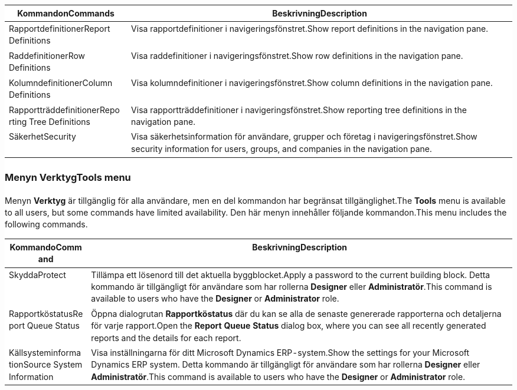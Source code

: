 | <span data-ttu-id="8c4fa-249">Kommandon</span><span class="sxs-lookup"><span data-stu-id="8c4fa-249">Commands</span></span>                   | <span data-ttu-id="8c4fa-250">Beskrivning</span><span class="sxs-lookup"><span data-stu-id="8c4fa-250">Description</span></span>                                                                        |
|----------------------------|------------------------------------------------------------------------------------|
| <span data-ttu-id="8c4fa-251">Rapportdefinitioner</span><span class="sxs-lookup"><span data-stu-id="8c4fa-251">Report Definitions</span></span>         | <span data-ttu-id="8c4fa-252">Visa rapportdefinitioner i navigeringsfönstret.</span><span class="sxs-lookup"><span data-stu-id="8c4fa-252">Show report definitions in the navigation pane.</span></span>                                    |
| <span data-ttu-id="8c4fa-253">Raddefinitioner</span><span class="sxs-lookup"><span data-stu-id="8c4fa-253">Row Definitions</span></span>            | <span data-ttu-id="8c4fa-254">Visa raddefinitioner i navigeringsfönstret.</span><span class="sxs-lookup"><span data-stu-id="8c4fa-254">Show row definitions in the navigation pane.</span></span>                                       |
| <span data-ttu-id="8c4fa-255">Kolumndefinitioner</span><span class="sxs-lookup"><span data-stu-id="8c4fa-255">Column Definitions</span></span>         | <span data-ttu-id="8c4fa-256">Visa kolumndefinitioner i navigeringsfönstret.</span><span class="sxs-lookup"><span data-stu-id="8c4fa-256">Show column definitions in the navigation pane.</span></span>                                    |
| <span data-ttu-id="8c4fa-257">Rapportträddefinitioner</span><span class="sxs-lookup"><span data-stu-id="8c4fa-257">Reporting Tree Definitions</span></span> | <span data-ttu-id="8c4fa-258">Visa rapportträddefinitioner i navigeringsfönstret.</span><span class="sxs-lookup"><span data-stu-id="8c4fa-258">Show reporting tree definitions in the navigation pane.</span></span>                            |
| <span data-ttu-id="8c4fa-259">Säkerhet</span><span class="sxs-lookup"><span data-stu-id="8c4fa-259">Security</span></span>                   | <span data-ttu-id="8c4fa-260">Visa säkerhetsinformation för användare, grupper och företag i navigeringsfönstret.</span><span class="sxs-lookup"><span data-stu-id="8c4fa-260">Show security information for users, groups, and companies in the navigation pane.</span></span> |

### <a name="tools-menu"></a><span data-ttu-id="8c4fa-261">Menyn Verktyg</span><span class="sxs-lookup"><span data-stu-id="8c4fa-261">Tools menu</span></span>

<span data-ttu-id="8c4fa-262">Menyn **Verktyg** är tillgänglig för alla användare, men en del kommandon har begränsat tillgänglighet.</span><span class="sxs-lookup"><span data-stu-id="8c4fa-262">The **Tools** menu is available to all users, but some commands have limited availability.</span></span> <span data-ttu-id="8c4fa-263">Den här menyn innehåller följande kommandon.</span><span class="sxs-lookup"><span data-stu-id="8c4fa-263">This menu includes the following commands.</span></span>

| <span data-ttu-id="8c4fa-264">Kommando</span><span class="sxs-lookup"><span data-stu-id="8c4fa-264">Command</span></span>                       | <span data-ttu-id="8c4fa-265">Beskrivning</span><span class="sxs-lookup"><span data-stu-id="8c4fa-265">Description</span></span>                                                                                                                                                                                                       |
|-------------------------------|-------------------------------------------------------------------------------------------------------------------------------------------------------------------------------------------------------------------|
| <span data-ttu-id="8c4fa-266">Skydda</span><span class="sxs-lookup"><span data-stu-id="8c4fa-266">Protect</span></span>                       | <span data-ttu-id="8c4fa-267">Tillämpa ett lösenord till det aktuella byggblocket.</span><span class="sxs-lookup"><span data-stu-id="8c4fa-267">Apply a password to the current building block.</span></span> <span data-ttu-id="8c4fa-268">Detta kommando är tillgängligt för användare som har rollerna **Designer** eller **Administratör**.</span><span class="sxs-lookup"><span data-stu-id="8c4fa-268">This command is available to users who have the **Designer** or **Administrator** role.</span></span>                                                                           |
| <span data-ttu-id="8c4fa-269">Rapportköstatus</span><span class="sxs-lookup"><span data-stu-id="8c4fa-269">Report Queue Status</span></span>           | <span data-ttu-id="8c4fa-270">Öppna dialogrutan **Rapportköstatus** där du kan se alla de senaste genererade rapporterna och detaljerna för varje rapport.</span><span class="sxs-lookup"><span data-stu-id="8c4fa-270">Open the **Report Queue Status** dialog box, where you can see all recently generated reports and the details for each report.</span></span>                                                                                    |
| <span data-ttu-id="8c4fa-271">Källsysteminformation</span><span class="sxs-lookup"><span data-stu-id="8c4fa-271">Source System Information</span></span>     | <span data-ttu-id="8c4fa-272">Visa inställningarna för ditt Microsoft Dynamics ERP-system.</span><span class="sxs-lookup"><span data-stu-id="8c4fa-272">Show the settings for your Microsoft Dynamics ERP system.</span></span> <span data-ttu-id="8c4fa-273">Detta kommando är tillgängligt för användare som har rollerna **Designer** eller **Administratör**.</span><span class="sxs-lookup"><span data-stu-id="8c4fa-273">This command is available to users who have the **Designer** or **Administrator** role.</span></span>                                                                 |